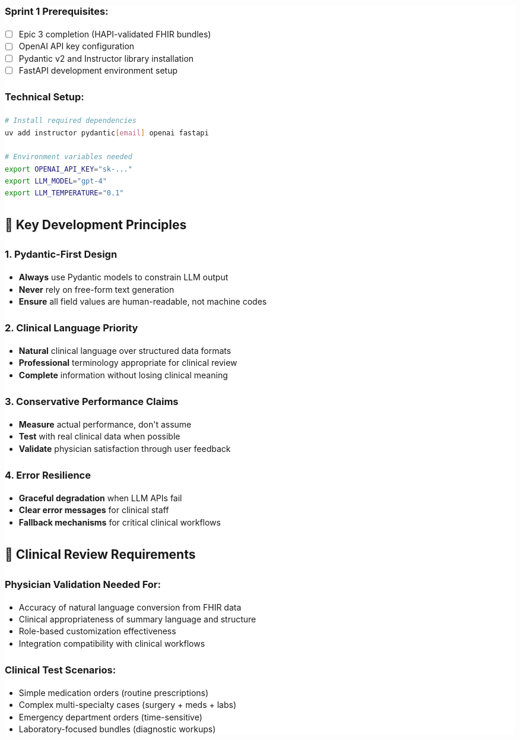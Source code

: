 ### **Sprint 1 Prerequisites:**
- [ ] Epic 3 completion (HAPI-validated FHIR bundles)
- [ ] OpenAI API key configuration
- [ ] Pydantic v2 and Instructor library installation
- [ ] FastAPI development environment setup

### **Technical Setup:**
```bash
# Install required dependencies
uv add instructor pydantic[email] openai fastapi

# Environment variables needed
export OPENAI_API_KEY="sk-..."
export LLM_MODEL="gpt-4"
export LLM_TEMPERATURE="0.1"
```

## 🎯 Key Development Principles

### **1. Pydantic-First Design**
- **Always** use Pydantic models to constrain LLM output
- **Never** rely on free-form text generation
- **Ensure** all field values are human-readable, not machine codes

### **2. Clinical Language Priority**
- **Natural** clinical language over structured data formats
- **Professional** terminology appropriate for clinical review
- **Complete** information without losing clinical meaning

### **3. Conservative Performance Claims**
- **Measure** actual performance, don't assume
- **Test** with real clinical data when possible  
- **Validate** physician satisfaction through user feedback

### **4. Error Resilience**
- **Graceful degradation** when LLM APIs fail
- **Clear error messages** for clinical staff
- **Fallback mechanisms** for critical clinical workflows

## 🏥 Clinical Review Requirements

### **Physician Validation Needed For:**
- Accuracy of natural language conversion from FHIR data
- Clinical appropriateness of summary language and structure
- Role-based customization effectiveness
- Integration compatibility with clinical workflows

### **Clinical Test Scenarios:**
- Simple medication orders (routine prescriptions)
- Complex multi-specialty cases (surgery + meds + labs)
- Emergency department orders (time-sensitive)
- Laboratory-focused bundles (diagnostic workups)
